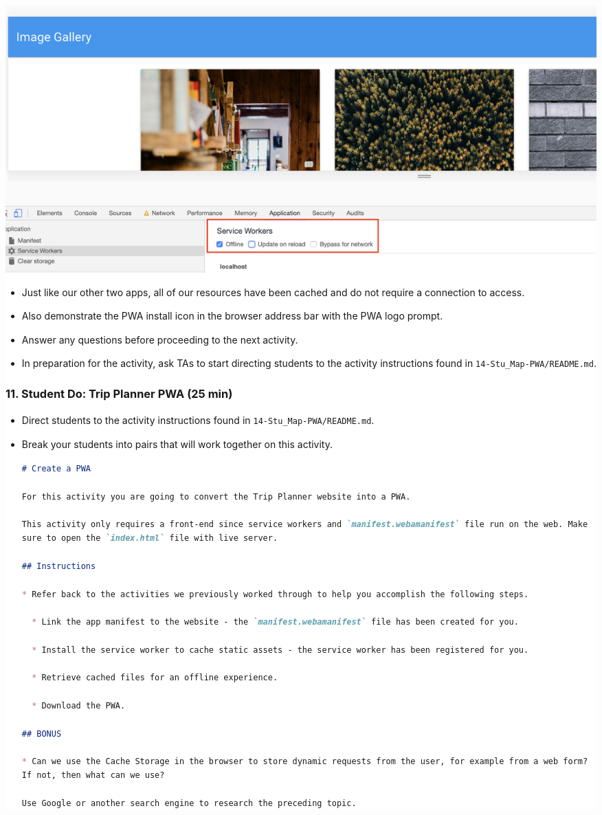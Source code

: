   ![offline mode](./Images/offline.png)

  * Just like our other two apps, all of our resources have been cached and do not require a connection to access.

  * Also demonstrate the PWA install icon in the browser address bar with the PWA logo prompt.

* Answer any questions before proceeding to the next activity.

* In preparation for the activity, ask TAs to start directing students to the activity instructions found in `14-Stu_Map-PWA/README.md`.

### 11. Student Do: Trip Planner PWA (25 min)

* Direct students to the activity instructions found in `14-Stu_Map-PWA/README.md`.

* Break your students into pairs that will work together on this activity.

  ```md
  # Create a PWA

  For this activity you are going to convert the Trip Planner website into a PWA.

  This activity only requires a front-end since service workers and `manifest.webamanifest` file run on the web. Make sure to open the `index.html` file with live server.

  ## Instructions

  * Refer back to the activities we previously worked through to help you accomplish the following steps.

    * Link the app manifest to the website - the `manifest.webamanifest` file has been created for you.

    * Install the service worker to cache static assets - the service worker has been registered for you.

    * Retrieve cached files for an offline experience.

    * Download the PWA.

  ## BONUS

  * Can we use the Cache Storage in the browser to store dynamic requests from the user, for example from a web form? If not, then what can we use?

  Use Google or another search engine to research the preceding topic. 
  ```
